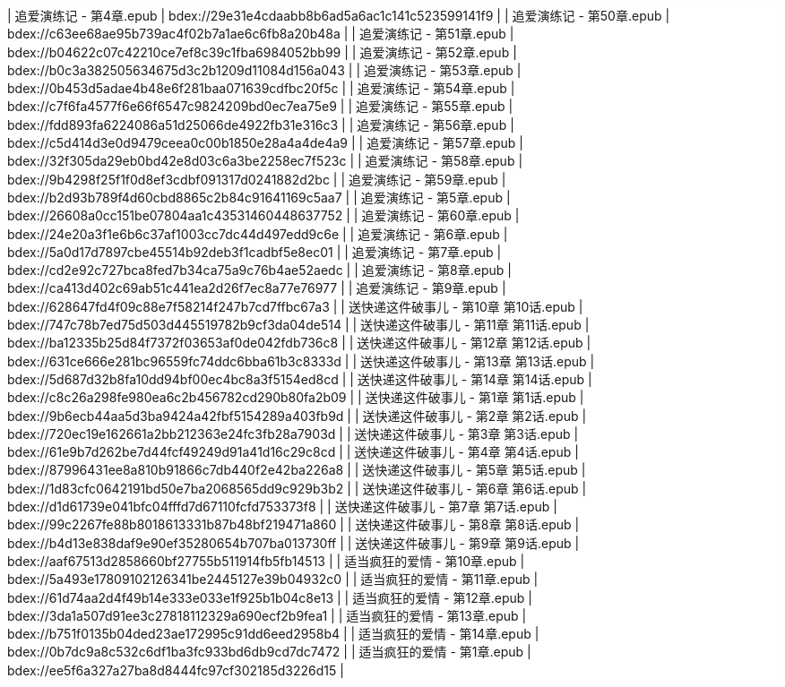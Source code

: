 | 追爱演练记 - 第4章.epub | bdex://29e31e4cdaabb8b6ad5a6ac1c141c523599141f9 |
| 追爱演练记 - 第50章.epub | bdex://c63ee68ae95b739ac4f02b7a1ae6c6fb8a20b48a |
| 追爱演练记 - 第51章.epub | bdex://b04622c07c42210ce7ef8c39c1fba6984052bb99 |
| 追爱演练记 - 第52章.epub | bdex://b0c3a382505634675d3c2b1209d11084d156a043 |
| 追爱演练记 - 第53章.epub | bdex://0b453d5adae4b48e6f281baa071639cdfbc20f5c |
| 追爱演练记 - 第54章.epub | bdex://c7f6fa4577f6e66f6547c9824209bd0ec7ea75e9 |
| 追爱演练记 - 第55章.epub | bdex://fdd893fa6224086a51d25066de4922fb31e316c3 |
| 追爱演练记 - 第56章.epub | bdex://c5d414d3e0d9479ceea0c00b1850e28a4a4de4a9 |
| 追爱演练记 - 第57章.epub | bdex://32f305da29eb0bd42e8d03c6a3be2258ec7f523c |
| 追爱演练记 - 第58章.epub | bdex://9b4298f25f1f0d8ef3cdbf091317d0241882d2bc |
| 追爱演练记 - 第59章.epub | bdex://b2d93b789f4d60cbd8865c2b84c91641169c5aa7 |
| 追爱演练记 - 第5章.epub | bdex://26608a0cc151be07804aa1c43531460448637752 |
| 追爱演练记 - 第60章.epub | bdex://24e20a3f1e6b6c37af1003cc7dc44d497edd9c6e |
| 追爱演练记 - 第6章.epub | bdex://5a0d17d7897cbe45514b92deb3f1cadbf5e8ec01 |
| 追爱演练记 - 第7章.epub | bdex://cd2e92c727bca8fed7b34ca75a9c76b4ae52aedc |
| 追爱演练记 - 第8章.epub | bdex://ca413d402c69ab51c441ea2d26f7ec8a77e76977 |
| 追爱演练记 - 第9章.epub | bdex://628647fd4f09c88e7f58214f247b7cd7ffbc67a3 |
| 送快递这件破事儿 - 第10章 第10话.epub | bdex://747c78b7ed75d503d445519782b9cf3da04de514 |
| 送快递这件破事儿 - 第11章 第11话.epub | bdex://ba12335b25d84f7372f03653af0de042fdb736c8 |
| 送快递这件破事儿 - 第12章 第12话.epub | bdex://631ce666e281bc96559fc74ddc6bba61b3c8333d |
| 送快递这件破事儿 - 第13章 第13话.epub | bdex://5d687d32b8fa10dd94bf00ec4bc8a3f5154ed8cd |
| 送快递这件破事儿 - 第14章 第14话.epub | bdex://c8c26a298fe980ea6c2b456782cd290b80fa2b09 |
| 送快递这件破事儿 - 第1章 第1话.epub | bdex://9b6ecb44aa5d3ba9424a42fbf5154289a403fb9d |
| 送快递这件破事儿 - 第2章 第2话.epub | bdex://720ec19e162661a2bb212363e24fc3fb28a7903d |
| 送快递这件破事儿 - 第3章 第3话.epub | bdex://61e9b7d262be7d44fcf49249d91a41d16c29c8cd |
| 送快递这件破事儿 - 第4章 第4话.epub | bdex://87996431ee8a810b91866c7db440f2e42ba226a8 |
| 送快递这件破事儿 - 第5章 第5话.epub | bdex://1d83cfc0642191bd50e7ba2068565dd9c929b3b2 |
| 送快递这件破事儿 - 第6章 第6话.epub | bdex://d1d61739e041bfc04fffd7d67110fcfd753373f8 |
| 送快递这件破事儿 - 第7章 第7话.epub | bdex://99c2267fe88b8018613331b87b48bf219471a860 |
| 送快递这件破事儿 - 第8章 第8话.epub | bdex://b4d13e838daf9e90ef35280654b707ba013730ff |
| 送快递这件破事儿 - 第9章 第9话.epub | bdex://aaf67513d2858660bf27755b511914fb5fb14513 |
| 适当疯狂的爱情 - 第10章.epub | bdex://5a493e17809102126341be2445127e39b04932c0 |
| 适当疯狂的爱情 - 第11章.epub | bdex://61d74aa2d4f49b14e333e033e1f925b1b04c8e13 |
| 适当疯狂的爱情 - 第12章.epub | bdex://3da1a507d91ee3c27818112329a690ecf2b9fea1 |
| 适当疯狂的爱情 - 第13章.epub | bdex://b751f0135b04ded23ae172995c91dd6eed2958b4 |
| 适当疯狂的爱情 - 第14章.epub | bdex://0b7dc9a8c532c6df1ba3fc933bd6db9cd7dc7472 |
| 适当疯狂的爱情 - 第1章.epub | bdex://ee5f6a327a27ba8d8444fc97cf302185d3226d15 |